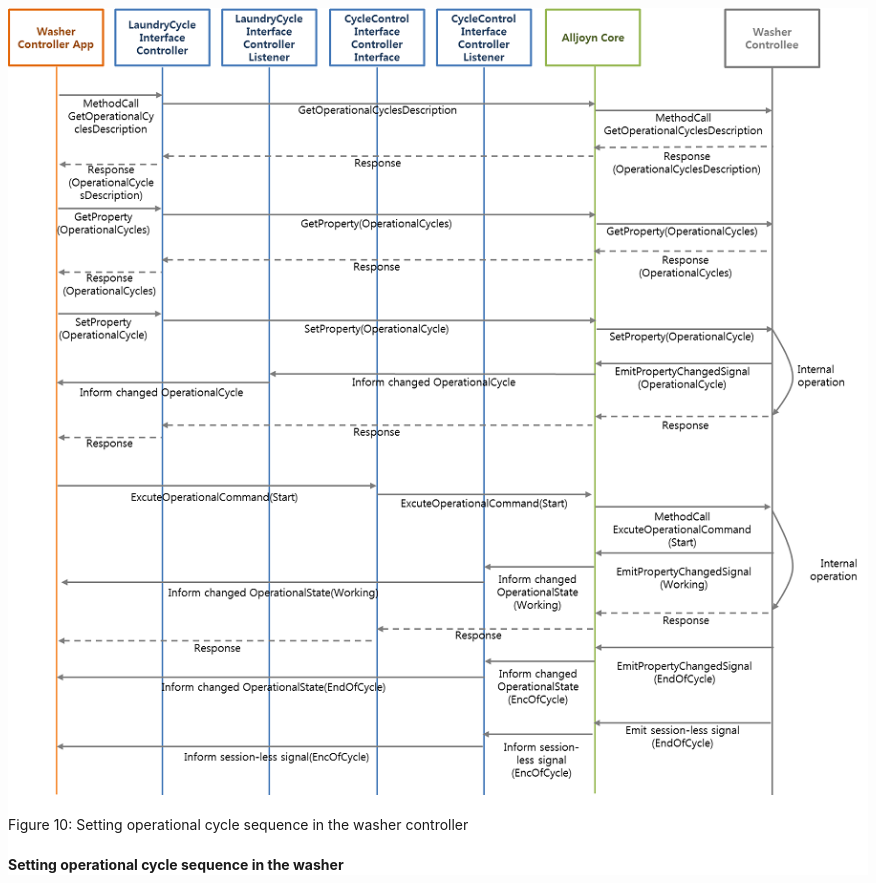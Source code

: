 ![](hae_washer_controller_sample.png)

Figure 10: Setting operational cycle sequence in the washer controller

#### Setting operational cycle sequence in the washer
